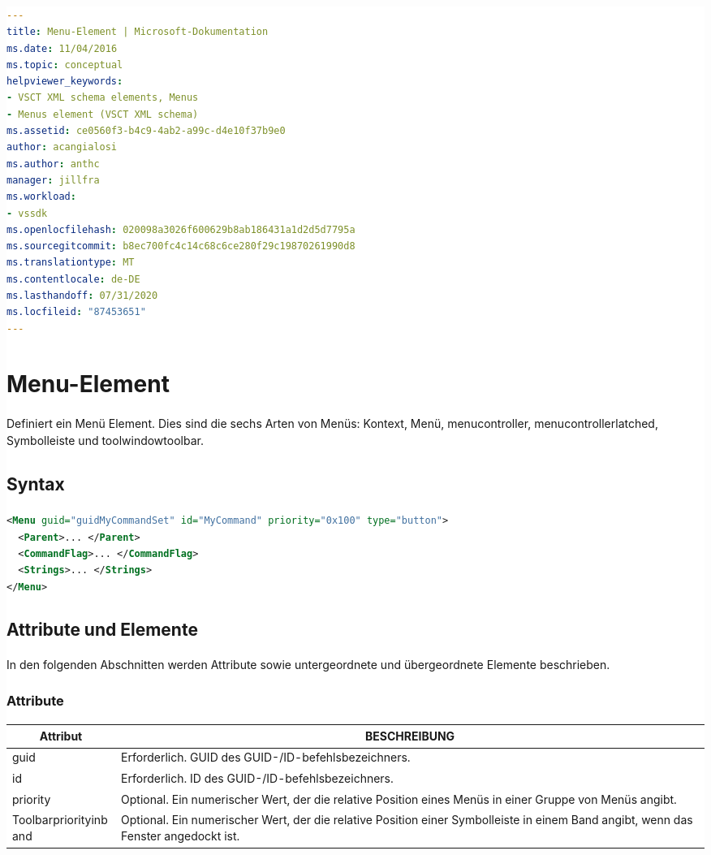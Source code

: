 ```yaml
---
title: Menu-Element | Microsoft-Dokumentation
ms.date: 11/04/2016
ms.topic: conceptual
helpviewer_keywords:
- VSCT XML schema elements, Menus
- Menus element (VSCT XML schema)
ms.assetid: ce0560f3-b4c9-4ab2-a99c-d4e10f37b9e0
author: acangialosi
ms.author: anthc
manager: jillfra
ms.workload:
- vssdk
ms.openlocfilehash: 020098a3026f600629b8ab186431a1d2d5d7795a
ms.sourcegitcommit: b8ec700fc4c14c68c6ce280f29c19870261990d8
ms.translationtype: MT
ms.contentlocale: de-DE
ms.lasthandoff: 07/31/2020
ms.locfileid: "87453651"
---
```

# <a name="menu-element"></a>Menu-Element
Definiert ein Menü Element. Dies sind die sechs Arten von Menüs: Kontext, Menü, menucontroller, menucontrollerlatched, Symbolleiste und toolwindowtoolbar.

## <a name="syntax"></a>Syntax

```xml
<Menu guid="guidMyCommandSet" id="MyCommand" priority="0x100" type="button">
  <Parent>... </Parent>
  <CommandFlag>... </CommandFlag>
  <Strings>... </Strings>
</Menu>
```

## <a name="attributes-and-elements"></a>Attribute und Elemente
 In den folgenden Abschnitten werden Attribute sowie untergeordnete und übergeordnete Elemente beschrieben.

### <a name="attributes"></a>Attribute

|Attribut|BESCHREIBUNG|
|---------------|-----------------|
|guid|Erforderlich. GUID des GUID-/ID-befehlsbezeichners.|
|id|Erforderlich. ID des GUID-/ID-befehlsbezeichners.|
|priority|Optional. Ein numerischer Wert, der die relative Position eines Menüs in einer Gruppe von Menüs angibt.|
|Toolbarpriorityinband|Optional. Ein numerischer Wert, der die relative Position einer Symbolleiste in einem Band angibt, wenn das Fenster angedockt ist.|
